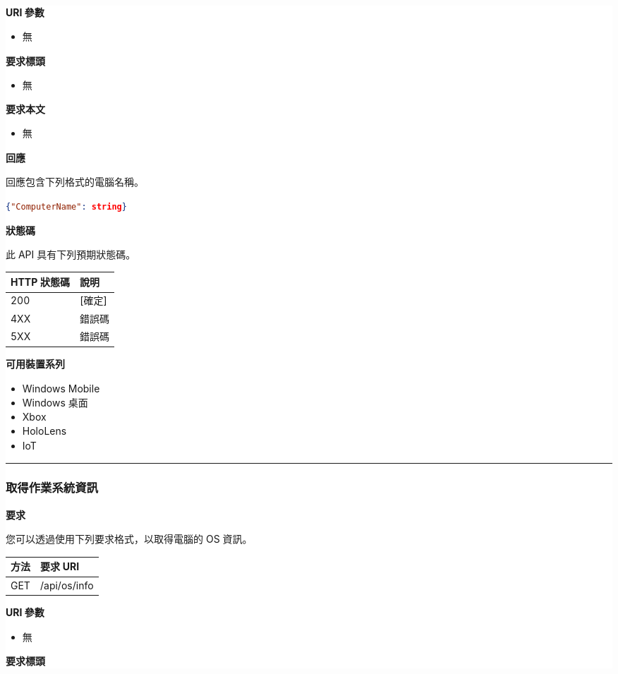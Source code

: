 
**URI 參數**

- 無

**要求標頭**

- 無

**要求本文**

- 無

**回應**

回應包含下列格式的電腦名稱。 

```json
{"ComputerName": string}
```

**狀態碼**

此 API 具有下列預期狀態碼。

| HTTP 狀態碼      | 說明 |
| :------     | :----- |
| 200 | [確定] |
| 4XX | 錯誤碼 |
| 5XX | 錯誤碼 |

**可用裝置系列**

* Windows Mobile
* Windows 桌面
* Xbox
* HoloLens
* IoT

<hr>

### <a name="get-the-operating-system-information"></a>取得作業系統資訊

**要求**

您可以透過使用下列要求格式，以取得電腦的 OS 資訊。
 
| 方法      | 要求 URI |
| :------     | :----- |
| GET | /api/os/info |


**URI 參數**

- 無

**要求標頭**
